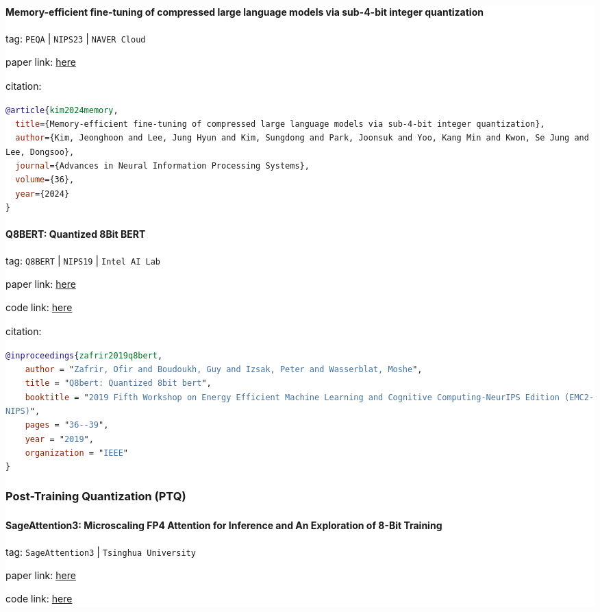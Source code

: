 #### Memory-efficient fine-tuning of compressed large language models via sub-4-bit integer quantization

tag: `PEQA` | `NIPS23` | `NAVER Cloud`

paper link: [here](https://proceedings.neurips.cc/paper_files/paper/2023/file/7183f4fc87598f6c6e947b96714acbd6-Paper-Conference.pdf)

citation: 

```bibtex
@article{kim2024memory,
  title={Memory-efficient fine-tuning of compressed large language models via sub-4-bit integer quantization},
  author={Kim, Jeonghoon and Lee, Jung Hyun and Kim, Sungdong and Park, Joonsuk and Yoo, Kang Min and Kwon, Se Jung and Lee, Dongsoo},
  journal={Advances in Neural Information Processing Systems},
  volume={36},
  year={2024}
}
```


#### Q8BERT: Quantized 8Bit BERT

tag: `Q8BERT` | `NIPS19` | `Intel AI Lab`

paper link: [here](https://arxiv.org/pdf/1910.06188.pdf)

code link: [here](https://github.com/IntelLabs/nlp-architect)

citation:

```bibtex
@inproceedings{zafrir2019q8bert,
    author = "Zafrir, Ofir and Boudoukh, Guy and Izsak, Peter and Wasserblat, Moshe",
    title = "Q8bert: Quantized 8bit bert",
    booktitle = "2019 Fifth Workshop on Energy Efficient Machine Learning and Cognitive Computing-NeurIPS Edition (EMC2-NIPS)",
    pages = "36--39",
    year = "2019",
    organization = "IEEE"
}
```



### Post-Training Quantization (PTQ)


#### SageAttention3: Microscaling FP4 Attention for Inference and An Exploration of 8-Bit Training

tag: `SageAttention3` | `Tsinghua University`

paper link: [here](https://arxiv.org/pdf/2505.11594)

code link: [here](https://github.com/thu-ml/SageAttention)
